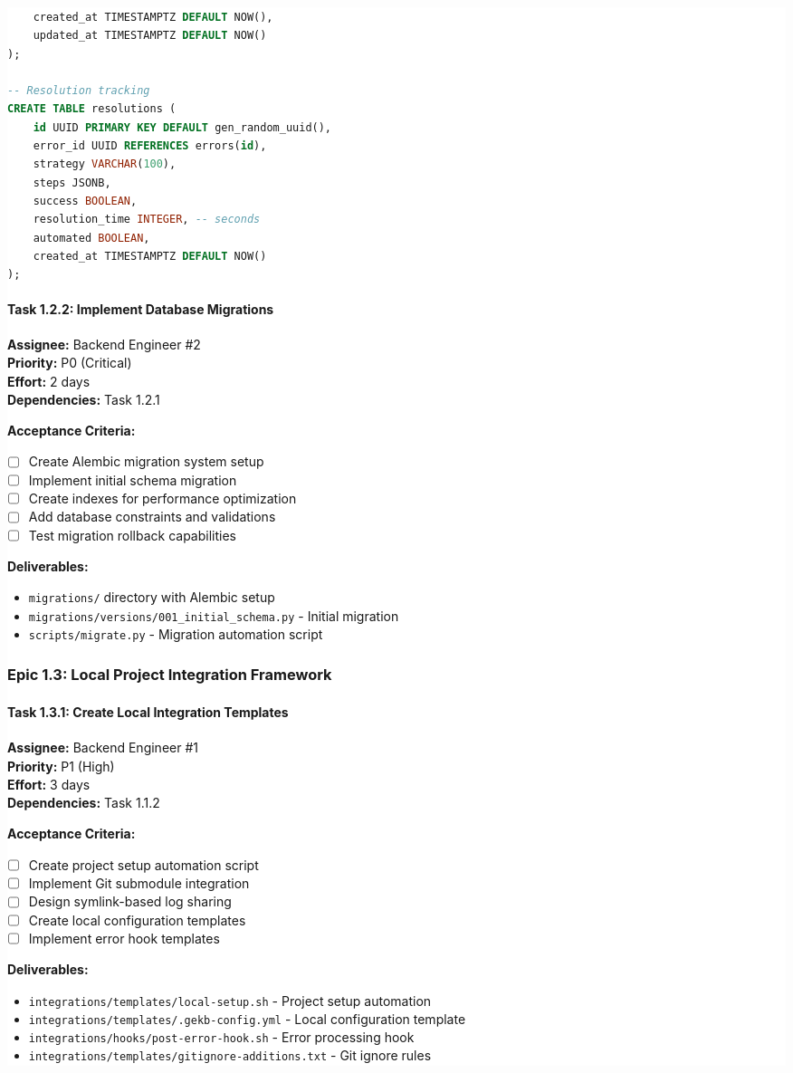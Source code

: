 ```sql
    created_at TIMESTAMPTZ DEFAULT NOW(),
    updated_at TIMESTAMPTZ DEFAULT NOW()
);

-- Resolution tracking
CREATE TABLE resolutions (
    id UUID PRIMARY KEY DEFAULT gen_random_uuid(),
    error_id UUID REFERENCES errors(id),
    strategy VARCHAR(100),
    steps JSONB,
    success BOOLEAN,
    resolution_time INTEGER, -- seconds
    automated BOOLEAN,
    created_at TIMESTAMPTZ DEFAULT NOW()
);
```

#### **Task 1.2.2: Implement Database Migrations**
**Assignee:** Backend Engineer #2  
**Priority:** P0 (Critical)  
**Effort:** 2 days  
**Dependencies:** Task 1.2.1  

**Acceptance Criteria:**
- [ ] Create Alembic migration system setup
- [ ] Implement initial schema migration
- [ ] Create indexes for performance optimization
- [ ] Add database constraints and validations
- [ ] Test migration rollback capabilities

**Deliverables:**
- `migrations/` directory with Alembic setup
- `migrations/versions/001_initial_schema.py` - Initial migration
- `scripts/migrate.py` - Migration automation script

### **Epic 1.3: Local Project Integration Framework**

#### **Task 1.3.1: Create Local Integration Templates**
**Assignee:** Backend Engineer #1  
**Priority:** P1 (High)  
**Effort:** 3 days  
**Dependencies:** Task 1.1.2  

**Acceptance Criteria:**
- [ ] Create project setup automation script
- [ ] Implement Git submodule integration
- [ ] Design symlink-based log sharing
- [ ] Create local configuration templates
- [ ] Implement error hook templates

**Deliverables:**
- `integrations/templates/local-setup.sh` - Project setup automation
- `integrations/templates/.gekb-config.yml` - Local configuration template
- `integrations/hooks/post-error-hook.sh` - Error processing hook
- `integrations/templates/gitignore-additions.txt` - Git ignore rules

